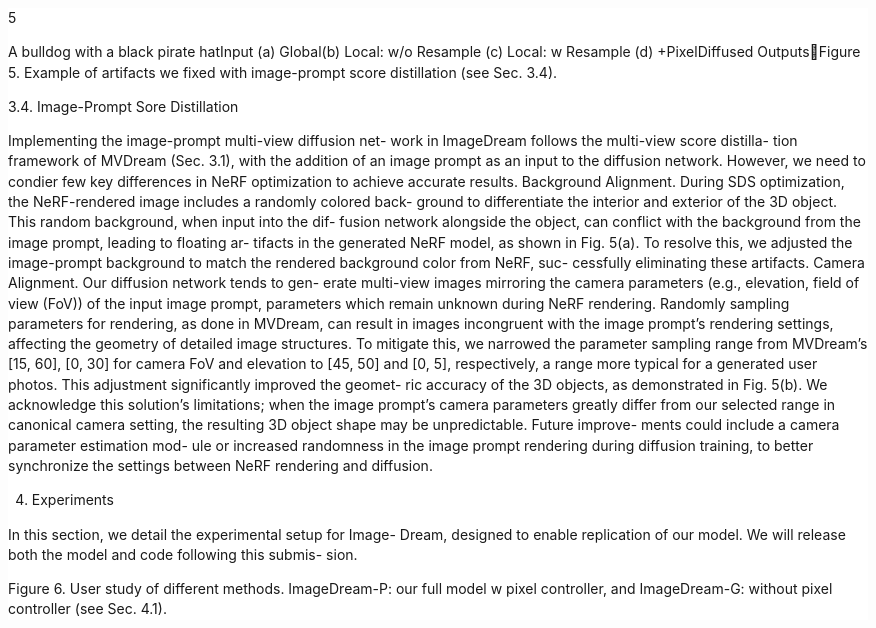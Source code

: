 5

A bulldog with a black pirate hatInput (a) Global(b) Local: w/o Resample (c) Local: w Resample (d) +PixelDiffused OutputsFigure 5. Example of artifacts we fixed with image-prompt score distillation (see Sec. 3.4).

3.4. Image-Prompt Sore Distillation

Implementing the image-prompt multi-view diffusion net-
work in ImageDream follows the multi-view score distilla-
tion framework of MVDream (Sec. 3.1), with the addition
of an image prompt as an input to the diffusion network.
However, we need to condier few key differences in NeRF
optimization to achieve accurate results.
Background Alignment. During SDS optimization, the
NeRF-rendered image includes a randomly colored back-
ground to differentiate the interior and exterior of the 3D
object. This random background, when input into the dif-
fusion network alongside the object, can conflict with the
background from the image prompt, leading to floating ar-
tifacts in the generated NeRF model, as shown in Fig. 5(a).
To resolve this, we adjusted the image-prompt background
to match the rendered background color from NeRF, suc-
cessfully eliminating these artifacts.
Camera Alignment. Our diffusion network tends to gen-
erate multi-view images mirroring the camera parameters
(e.g., elevation, field of view (FoV)) of the input image
prompt, parameters which remain unknown during NeRF
rendering. Randomly sampling parameters for rendering,
as done in MVDream, can result in images incongruent
with the image prompt’s rendering settings, affecting the
geometry of detailed image structures. To mitigate this, we
narrowed the parameter sampling range from MVDream’s
[15, 60], [0, 30] for camera FoV and elevation to [45, 50] and
[0, 5], respectively, a range more typical for a generated user
photos. This adjustment significantly improved the geomet-
ric accuracy of the 3D objects, as demonstrated in Fig. 5(b).
We acknowledge this solution’s limitations; when the
image prompt’s camera parameters greatly differ from our
selected range in canonical camera setting, the resulting
3D object shape may be unpredictable. Future improve-
ments could include a camera parameter estimation mod-
ule or increased randomness in the image prompt rendering
during diffusion training, to better synchronize the settings
between NeRF rendering and diffusion.

4. Experiments

In this section, we detail the experimental setup for Image-
Dream, designed to enable replication of our model. We
will release both the model and code following this submis-
sion.

Figure 6. User study of different methods. ImageDream-P: our
full model w pixel controller, and ImageDream-G: without pixel
controller (see Sec. 4.1).
